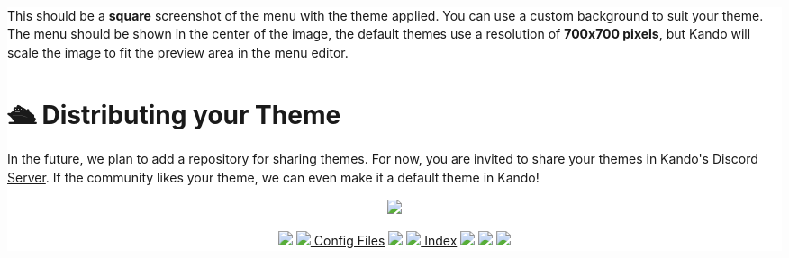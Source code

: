 This should be a **square** screenshot of the menu with the theme applied.
You can use a custom background to suit your theme.
The menu should be shown in the center of the image, the default themes use a resolution of **700x700 pixels**, but Kando will scale the image to fit the preview area in the menu editor.

# 🛳️ Distributing your Theme

In the future, we plan to add a repository for sharing themes.
For now, you are invited to share your themes in [Kando's Discord Server](https://discord.gg/hZwbVSDkhy).
If the community likes your theme, we can even make it a default theme in Kando!

<p align="center"><img src ="img/hr.svg" /></p>

<p align="center">
  <img src="img/nav-space.svg"/>
  <a href="config-files.md"><img src ="img/left-arrow.png"/> Config Files</a>
  <img src="img/nav-space.svg"/>
  <a href="README.md"><img src ="img/home.png"/> Index</a>
  <img src="img/nav-space.svg"/>
  <img src="img/nav-space.svg"/>
  <img src="img/nav-space.svg"/>
</p>

